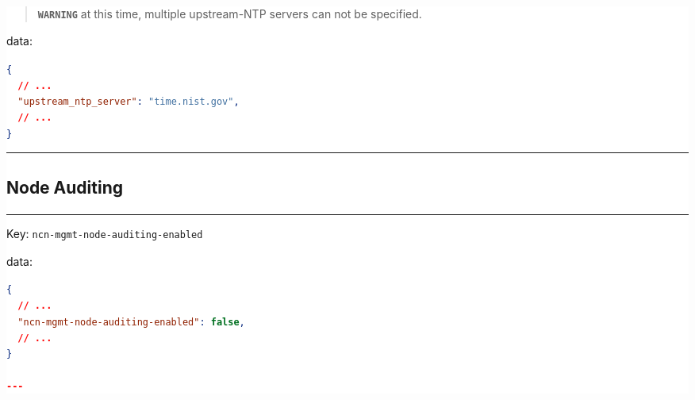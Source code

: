 > **`WARNING`** at this time, multiple upstream-NTP servers can not be specified.

data:
```json
{
  // ...
  "upstream_ntp_server": "time.nist.gov",
  // ...
}
```
---

<a name="node-auditing"></a>
## Node Auditing

---
Key: `ncn-mgmt-node-auditing-enabled`

data:
```json
{
  // ...
  "ncn-mgmt-node-auditing-enabled": false,
  // ...
}

---
